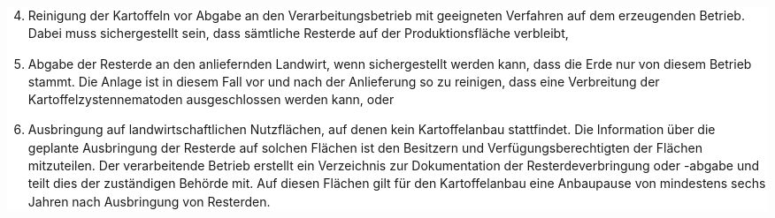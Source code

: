 
4.  Reinigung der Kartoffeln vor Abgabe an den Verarbeitungsbetrieb mit geeigneten Verfahren auf dem erzeugenden Betrieb. Dabei muss sichergestellt sein, dass sämtliche Resterde auf der Produktionsfläche verbleibt,


5.  Abgabe der Resterde an den anliefernden Landwirt, wenn sichergestellt werden kann, dass die Erde nur von diesem Betrieb stammt. Die Anlage ist in diesem Fall vor und nach der Anlieferung so zu reinigen, dass eine Verbreitung der Kartoffelzystennematoden ausgeschlossen werden kann, oder


6.  Ausbringung auf landwirtschaftlichen Nutzflächen, auf denen kein Kartoffelanbau stattfindet. Die Information über die geplante Ausbringung der Resterde auf solchen Flächen ist den Besitzern und Verfügungsberechtigten der Flächen mitzuteilen. Der verarbeitende Betrieb erstellt ein Verzeichnis zur Dokumentation der Resterdeverbringung oder -abgabe und teilt dies der zuständigen Behörde mit. Auf diesen Flächen gilt für den Kartoffelanbau eine Anbaupause von mindestens sechs Jahren nach Ausbringung von Resterden.




